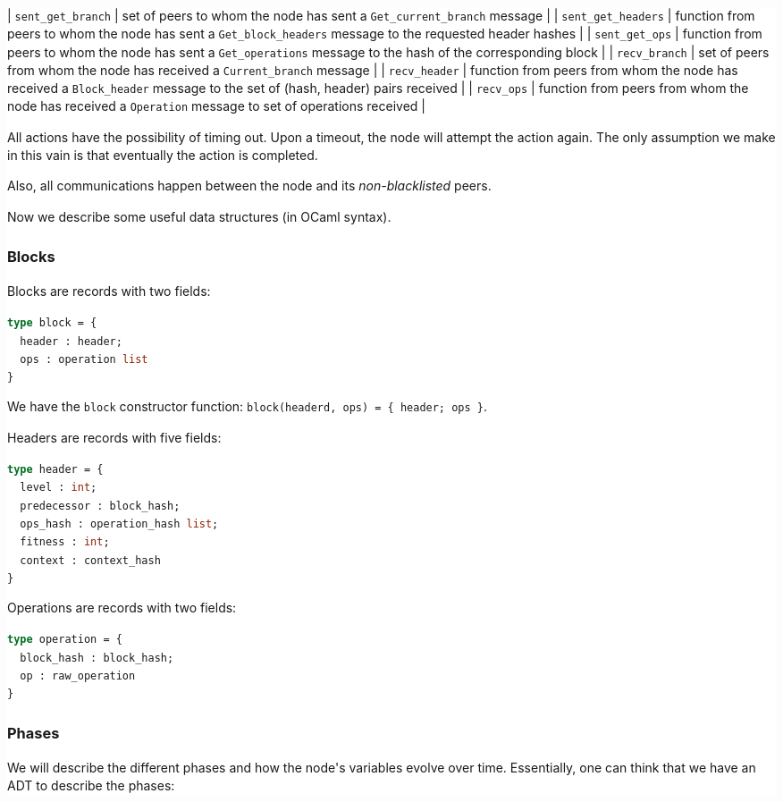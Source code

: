 | `sent_get_branch` | set of peers to whom the node has sent a `Get_current_branch` message |
| `sent_get_headers` | function from peers to whom the node has sent a `Get_block_headers` message to the requested header hashes |
| `sent_get_ops` | function from peers to whom the node has sent a `Get_operations` message to the hash of the corresponding block |
| `recv_branch` | set of peers from whom the node has received a `Current_branch` message |
| `recv_header` | function from peers from whom the node has received a `Block_header` message to the set of (hash, header) pairs received |
| `recv_ops` | function from peers from whom the node has received a `Operation` message to set of operations received |

All actions have the possibility of timing out. Upon a timeout, the node will attempt the action again. The only assumption we make in this vain is that eventually the action is completed.

Also, all communications happen between the node and its *non-blacklisted* peers.

Now we describe some useful data structures (in OCaml syntax).

### Blocks

Blocks are records with two fields:

```ocaml
type block = {
  header : header;
  ops : operation list
}
```

We have the `block` constructor function: `block(headerd, ops) = { header; ops }`.

Headers are records with five fields:

```ocaml
type header = {
  level : int;
  predecessor : block_hash;
  ops_hash : operation_hash list;
  fitness : int;
  context : context_hash
}
```

Operations are records with two fields:

```ocaml
type operation = {
  block_hash : block_hash;
  op : raw_operation
}
```

### Phases

We will describe the different phases and how the node's variables evolve over time. Essentially, one can think that we have an ADT to describe the phases:
